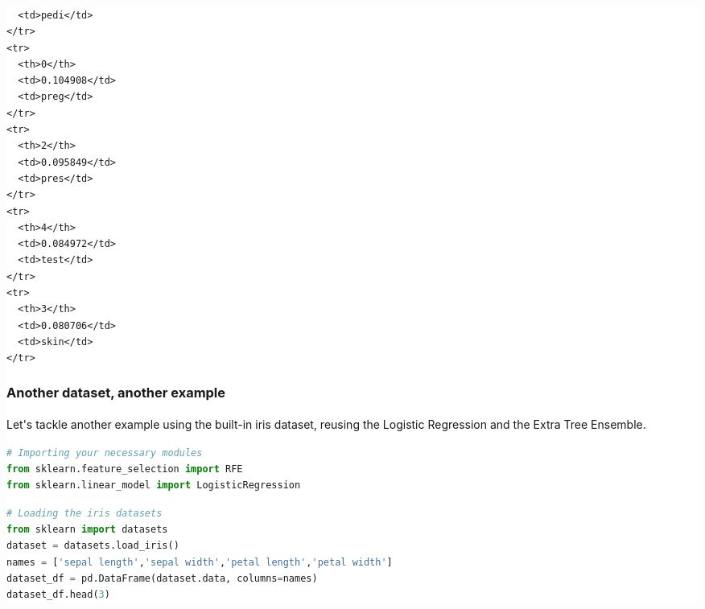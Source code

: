       <td>pedi</td>
    </tr>
    <tr>
      <th>0</th>
      <td>0.104908</td>
      <td>preg</td>
    </tr>
    <tr>
      <th>2</th>
      <td>0.095849</td>
      <td>pres</td>
    </tr>
    <tr>
      <th>4</th>
      <td>0.084972</td>
      <td>test</td>
    </tr>
    <tr>
      <th>3</th>
      <td>0.080706</td>
      <td>skin</td>
    </tr>
  </tbody>
</table>
</div>



### Another dataset, another example

Let's tackle another example using the built-in iris dataset, reusing the Logistic Regression and the Extra Tree Ensemble.


```python
# Importing your necessary modules
from sklearn.feature_selection import RFE
from sklearn.linear_model import LogisticRegression
```


```python
# Loading the iris datasets
from sklearn import datasets
dataset = datasets.load_iris()
names = ['sepal length','sepal width','petal length','petal width']
dataset_df = pd.DataFrame(dataset.data, columns=names)
dataset_df.head(3)
```




<div>
<style scoped>
    .dataframe tbody tr th:only-of-type {
        vertical-align: middle;
    }
